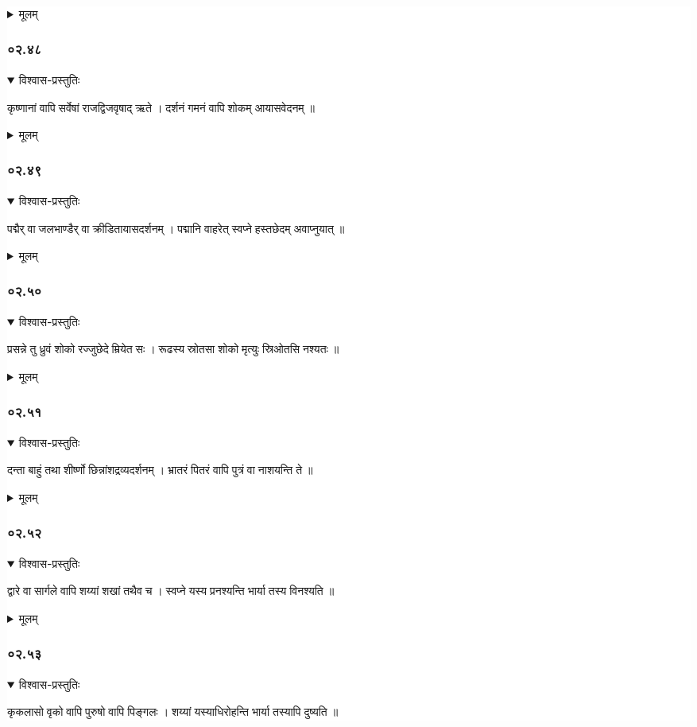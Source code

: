 <details><summary>मूलम्</summary></details>


### ०२.४८

<details open><summary>विश्वास-प्रस्तुतिः</summary>

कृष्णानां वापि सर्वेषां राजद्विजवृषाद् ऋते । दर्शनं गमनं वापि शोकम् आयासवेदनम् ॥  
</details>

<details><summary>मूलम्</summary></details>


### ०२.४९

<details open><summary>विश्वास-प्रस्तुतिः</summary>

पद्मैर् वा जलभाण्डैर् वा क्रीडितायासदर्शनम् । पद्मानि वाहरेत् स्वप्ने हस्तछेदम् अवाप्नुयात् ॥  
</details>

<details><summary>मूलम्</summary></details>


### ०२.५०

<details open><summary>विश्वास-प्रस्तुतिः</summary>

प्रसन्ने तु ध्रुवं शोको रज्जुछेदे म्रियेत सः । रूढस्य स्रोतसा शोको मृत्युः स्रिओतसि नश्यतः ॥  
</details>

<details><summary>मूलम्</summary></details>


### ०२.५१

<details open><summary>विश्वास-प्रस्तुतिः</summary>

दन्ता बाहुं तथा शीर्ष्णो छिन्नांशद्रव्यदर्शनम् । भ्रातरं पितरं वापि पुत्रं वा नाशयन्ति ते ॥  
</details>

<details><summary>मूलम्</summary></details>


### ०२.५२

<details open><summary>विश्वास-प्रस्तुतिः</summary>

द्वारे वा सार्गले वापि शय्यां शखां तथैव च । स्वप्ने यस्य प्रनश्यन्ति भार्या तस्य विनश्यति ॥  
</details>

<details><summary>मूलम्</summary></details>


### ०२.५३

<details open><summary>विश्वास-प्रस्तुतिः</summary>

कृकलासो वृको वापि पुरुषो वापि पिङ्गलः । शय्यां यस्याधिरोहन्ति भार्या तस्यापि दुष्यति ॥  
</details>
